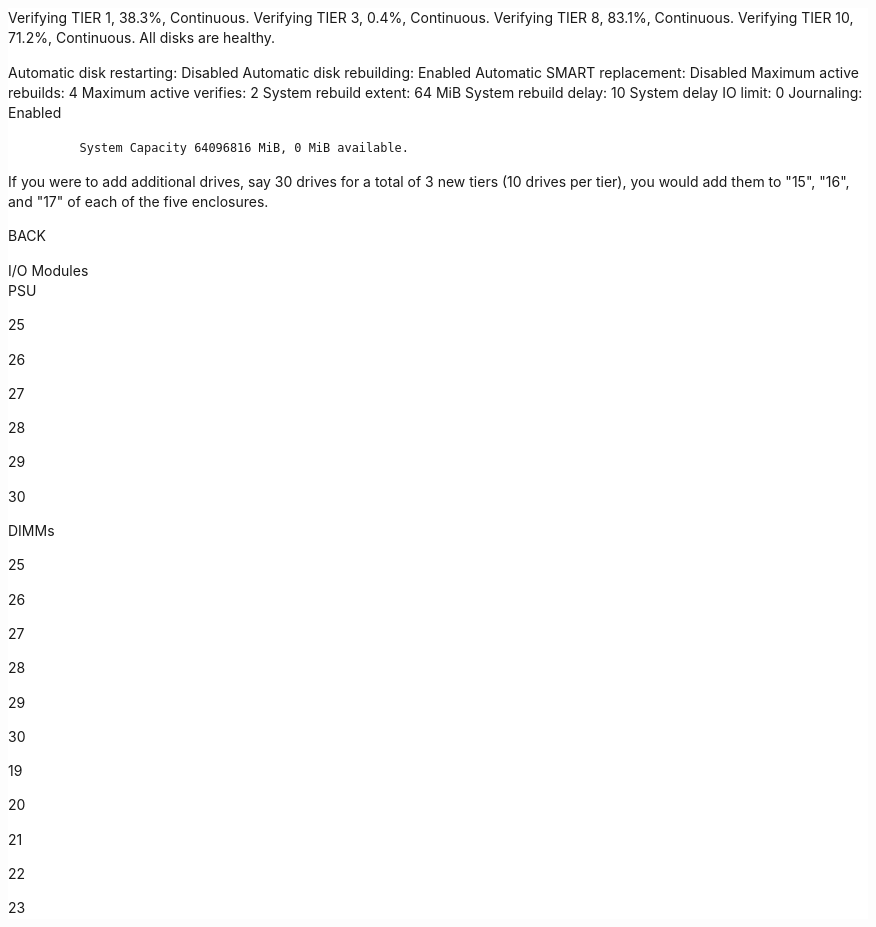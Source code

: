 Verifying TIER 1, 38.3%, Continuous.
Verifying TIER 3,  0.4%, Continuous.
Verifying TIER 8, 83.1%, Continuous.
Verifying TIER 10, 71.2%, Continuous.
All disks are healthy.

  Automatic disk restarting:   Disabled
  Automatic disk rebuilding:   Enabled
  Automatic SMART replacement: Disabled
  Maximum active rebuilds:     4
  Maximum active verifies:     2
  System rebuild extent:       64 MiB
  System rebuild delay:        10
  System delay IO limit:       0
  Journaling:                  Enabled                                     
                                     
              System Capacity 64096816 MiB, 0 MiB available.

If you were to add additional drives, say 30 drives for a total of 3 new tiers (10 drives per tier), you would add them to "15", "16", and "17" of each of the five enclosures.

BACK

I/O Modules  
PSU

25

26

27

28

29

30

DIMMs

25

26

27

28

29

30

19

20

21

22

23
